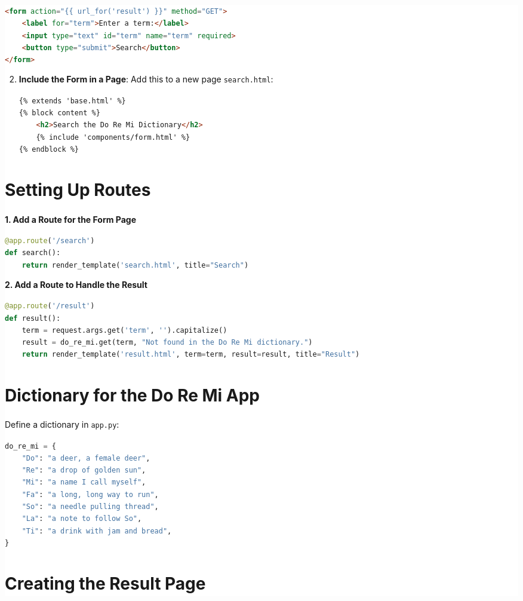    ```html
   <form action="{{ url_for('result') }}" method="GET">
       <label for="term">Enter a term:</label>
       <input type="text" id="term" name="term" required>
       <button type="submit">Search</button>
   </form>
   ```

2. **Include the Form in a Page**: Add this to a new page `search.html`:  

   ```html
   {% extends 'base.html' %}
   {% block content %}
       <h2>Search the Do Re Mi Dictionary</h2>
       {% include 'components/form.html' %}
   {% endblock %}
   ```

# Setting Up Routes  

**1. Add a Route for the Form Page**  

```python
@app.route('/search')
def search():
    return render_template('search.html', title="Search")
```

**2. Add a Route to Handle the Result**  

```python
@app.route('/result')
def result():
    term = request.args.get('term', '').capitalize()
    result = do_re_mi.get(term, "Not found in the Do Re Mi dictionary.")
    return render_template('result.html', term=term, result=result, title="Result")
```

# Dictionary for the Do Re Mi App  

Define a dictionary in `app.py`:  

```python
do_re_mi = {
    "Do": "a deer, a female deer",
    "Re": "a drop of golden sun",
    "Mi": "a name I call myself",
    "Fa": "a long, long way to run",
    "So": "a needle pulling thread",
    "La": "a note to follow So",
    "Ti": "a drink with jam and bread",
}
```

# Creating the Result Page  
